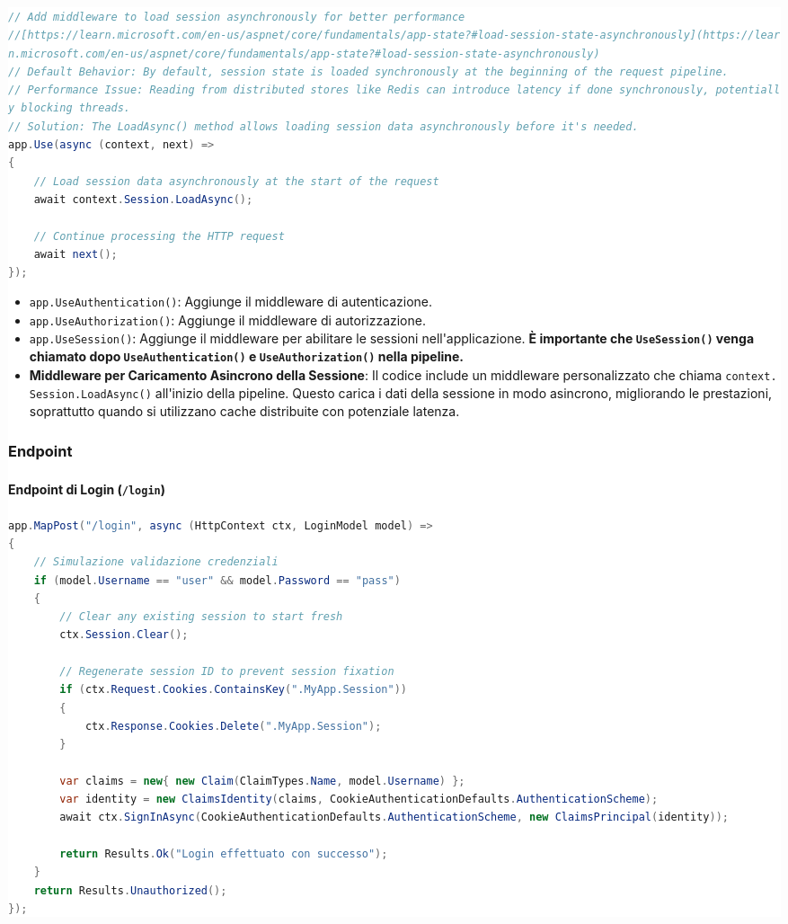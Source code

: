 ```csharp
// Add middleware to load session asynchronously for better performance
//[https://learn.microsoft.com/en-us/aspnet/core/fundamentals/app-state?#load-session-state-asynchronously](https://learn.microsoft.com/en-us/aspnet/core/fundamentals/app-state?#load-session-state-asynchronously)
// Default Behavior: By default, session state is loaded synchronously at the beginning of the request pipeline.
// Performance Issue: Reading from distributed stores like Redis can introduce latency if done synchronously, potentially blocking threads.
// Solution: The LoadAsync() method allows loading session data asynchronously before it's needed.
app.Use(async (context, next) =>
{
    // Load session data asynchronously at the start of the request
    await context.Session.LoadAsync();

    // Continue processing the HTTP request
    await next();
});
```

* `app.UseAuthentication()`: Aggiunge il middleware di autenticazione.
* `app.UseAuthorization()`: Aggiunge il middleware di autorizzazione.
* `app.UseSession()`: Aggiunge il middleware per abilitare le sessioni nell'applicazione. **È importante che `UseSession()` venga chiamato dopo `UseAuthentication()` e `UseAuthorization()` nella pipeline.**
* **Middleware per Caricamento Asincrono della Sessione**: Il codice include un middleware personalizzato che chiama `context.Session.LoadAsync()` all'inizio della pipeline. Questo carica i dati della sessione in modo asincrono, migliorando le prestazioni, soprattutto quando si utilizzano cache distribuite con potenziale latenza.

### Endpoint

#### Endpoint di Login (`/login`)

```csharp
app.MapPost("/login", async (HttpContext ctx, LoginModel model) =>
{
    // Simulazione validazione credenziali
    if (model.Username == "user" && model.Password == "pass")
    {
        // Clear any existing session to start fresh
        ctx.Session.Clear();

        // Regenerate session ID to prevent session fixation
        if (ctx.Request.Cookies.ContainsKey(".MyApp.Session"))
        {
            ctx.Response.Cookies.Delete(".MyApp.Session");
        }

        var claims = new{ new Claim(ClaimTypes.Name, model.Username) };
        var identity = new ClaimsIdentity(claims, CookieAuthenticationDefaults.AuthenticationScheme);
        await ctx.SignInAsync(CookieAuthenticationDefaults.AuthenticationScheme, new ClaimsPrincipal(identity));

        return Results.Ok("Login effettuato con successo");
    }
    return Results.Unauthorized();
});
```
